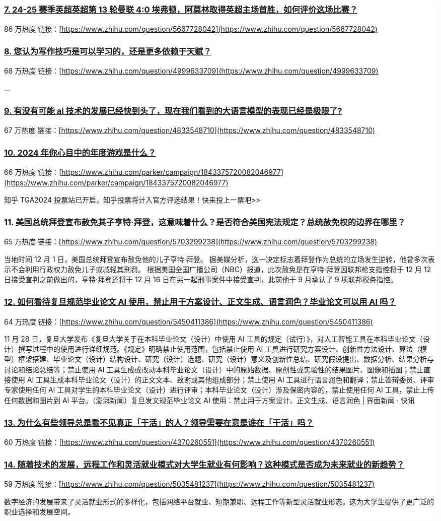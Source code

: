 ### [7. 24-25 赛季英超英超第 13 轮曼联 4:0 埃弗顿，阿莫林取得英超主场首胜，如何评价这场比赛？](https://www.zhihu.com/question/5667728042)
86 万热度 链接：[https://www.zhihu.com/question/5667728042](https://www.zhihu.com/question/5667728042)



### [8. 您认为写作技巧是可以学习的，还是更多依赖于天赋？](https://www.zhihu.com/question/4999633709)
68 万热度 链接：[https://www.zhihu.com/question/4999633709](https://www.zhihu.com/question/4999633709)

…

### [9. 有没有可能 ai 技术的发展已经快到头了，现在我们看到的大语言模型的表现已经是极限了?](https://www.zhihu.com/question/4833548710)
67 万热度 链接：[https://www.zhihu.com/question/4833548710](https://www.zhihu.com/question/4833548710)



### [10. 2024 年你心目中的年度游戏是什么？](https://www.zhihu.com/parker/campaign/1843375720082046977)
66 万热度 链接：[https://www.zhihu.com/parker/campaign/1843375720082046977](https://www.zhihu.com/parker/campaign/1843375720082046977)

知乎 TGA2024 投票站已开启，知乎投票将计入官方评选结果！快来投上一票吧>>

### [11. 美国总统拜登宣布赦免其子亨特·拜登，这意味着什么？是否符合美国宪法规定？总统赦免权的边界在哪里？](https://www.zhihu.com/question/5703299238)
65 万热度 链接：[https://www.zhihu.com/question/5703299238](https://www.zhihu.com/question/5703299238)

当地时间 12 月 1 日，美国总统拜登宣布赦免他的儿子亨特·拜登。 据美媒分析，这一决定标志着拜登作为总统的立场发生逆转，他曾多次表示不会利用行政权力赦免儿子或减轻其刑罚。 根据美国全国广播公司（NBC）报道，此次赦免是在亨特·拜登因联邦枪支指控将于 12 月 12 日接受宣判之前做出的，亨特·拜登还将于 12 月 16 日在另一起刑事案件中接受宣判，此前他于 9 月承认了 9 项联邦税务指控。

### [12. 如何看待复旦规范毕业论文 AI 使用，禁止用于方案设计、正文生成、语言润色？毕业论文可以用 AI 吗？](https://www.zhihu.com/question/5450411386)
64 万热度 链接：[https://www.zhihu.com/question/5450411386](https://www.zhihu.com/question/5450411386)

11 月 28 日，复旦大学发布《复旦大学关于在本科毕业论文（设计）中使用 AI 工具的规定（试行）》，对人工智能工具在本科毕业论文（设计）撰写过程中的使用进行详细规范。《规定》明确禁止使用范围，包括禁止使用 AI 工具进行研究方案设计、创新性方法设计、算法（模型）框架搭建、毕业论文（设计）结构设计、研究（设计）选题、研究（设计）意义及创新性总结、研究假设提出、数据分析、结果分析与讨论和结论总结等；禁止使用 AI 工具生成或改动本科毕业论文（设计）中的原始数据、原创性或实验性的结果图片、图像和插图；禁止直接使用 AI 工具生成本科毕业论文（设计）的正文文本、致谢或其他组成部分；禁止使用 AI 工具进行语言润色和翻译；禁止答辩委员、评审专家使用任何 AI 工具对学生的本科毕业论文（设计）进行评审；本科毕业论文（设计）涉及保密内容的，禁止使用任何 AI 工具，禁止上传任何数据和图片到 AI 平台。（澎湃新闻）复旦发文规范毕业论文 AI 使用：禁止用于方案设计、正文生成、语言润色 | 界面新闻 · 快讯

### [13. 为什么有些领导总是看不见真正「干活」的人？领导需要在意是谁在「干活」吗？](https://www.zhihu.com/question/4370260551)
60 万热度 链接：[https://www.zhihu.com/question/4370260551](https://www.zhihu.com/question/4370260551)



### [14. 随着技术的发展，远程工作和灵活就业模式对大学生就业有何影响？这种模式是否成为未来就业的新趋势？](https://www.zhihu.com/question/5035481237)
59 万热度 链接：[https://www.zhihu.com/question/5035481237](https://www.zhihu.com/question/5035481237)

数字经济的发展带来了灵活就业形式的多样化，包括网络平台就业、短期兼职、远程工作等新型灵活就业形态。这为大学生提供了更广泛的职业选择和发展空间。

